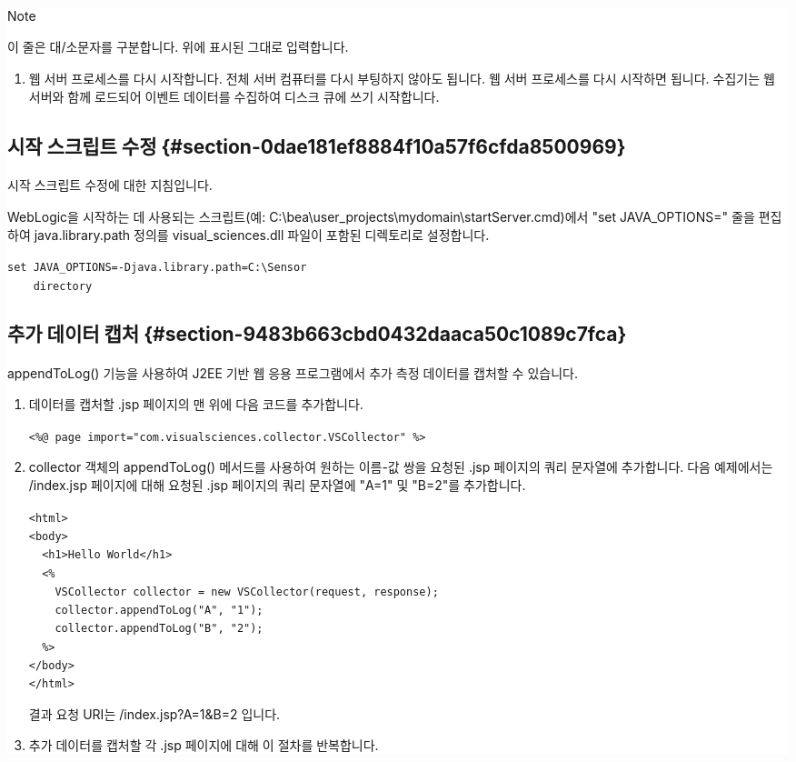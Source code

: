    >[!NOTE]
   >
   >이 줄은 대/소문자를 구분합니다. 위에 표시된 그대로 입력합니다.

1. 웹 서버 프로세스를 다시 시작합니다. 전체 서버 컴퓨터를 다시 부팅하지 않아도 됩니다. 웹 서버 프로세스를 다시 시작하면 됩니다. 수집기는 웹 서버와 함께 로드되어 이벤트 데이터를 수집하여 디스크 큐에 쓰기 시작합니다.

## 시작 스크립트 수정 {#section-0dae181ef8884f10a57f6cfda8500969}

시작 스크립트 수정에 대한 지침입니다.

WebLogic을 시작하는 데 사용되는 스크립트(예: C:\bea\user_projects\mydomain\startServer.cmd)에서 &quot;set JAVA_OPTIONS=&quot; 줄을 편집하여 java.library.path 정의를 visual_sciences.dll 파일이 포함된 디렉토리로 설정합니다.

```
set JAVA_OPTIONS=-Djava.library.path=C:\Sensor 
    directory
```

## 추가 데이터 캡처 {#section-9483b663cbd0432daaca50c1089c7fca}

appendToLog() 기능을 사용하여 J2EE 기반 웹 응용 프로그램에서 추가 측정 데이터를 캡처할 수 있습니다.

1. 데이터를 캡처할 .jsp 페이지의 맨 위에 다음 코드를 추가합니다.

   ```
   <%@ page import="com.visualsciences.collector.VSCollector" %> 
   ```

1. collector 객체의 appendToLog() 메서드를 사용하여 원하는 이름-값 쌍을 요청된 .jsp 페이지의 쿼리 문자열에 추가합니다. 다음 예제에서는 /index.jsp 페이지에 대해 요청된 .jsp 페이지의 쿼리 문자열에 &quot;A=1&quot; 및 &quot;B=2&quot;를 추가합니다.

   ```
   <html> 
   <body> 
     <h1>Hello World</h1> 
     <% 
       VSCollector collector = new VSCollector(request, response); 
       collector.appendToLog("A", "1"); 
       collector.appendToLog("B", "2"); 
     %> 
   </body> 
   </html> 
   ```

   결과 요청 URI는 /index.jsp?A=1&amp;B=2 입니다.

1. 추가 데이터를 캡처할 각 .jsp 페이지에 대해 이 절차를 반복합니다.
